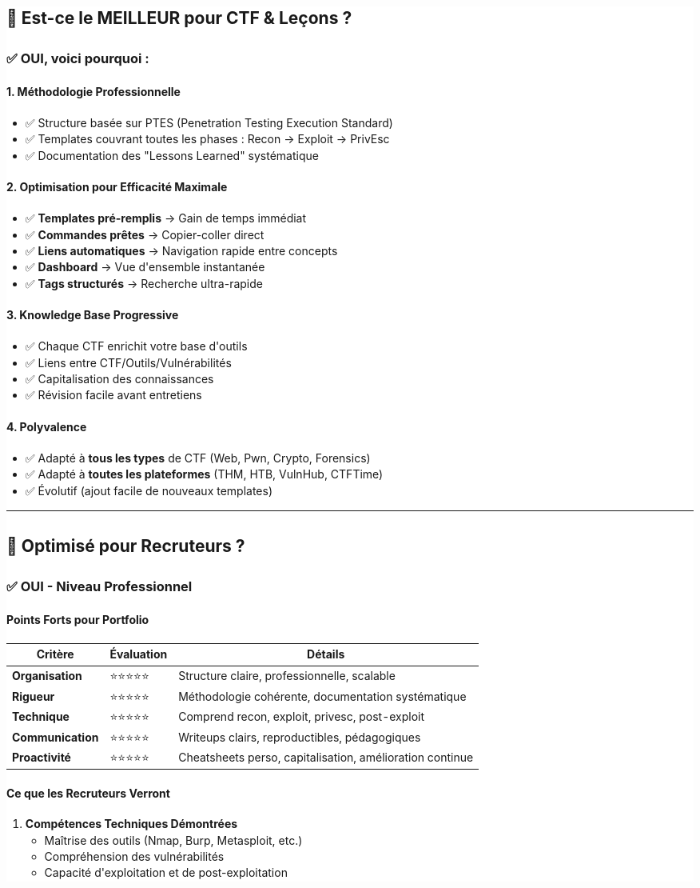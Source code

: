 
## 🎯 Est-ce le MEILLEUR pour CTF & Leçons ?

### ✅ OUI, voici pourquoi :

#### 1. Méthodologie Professionnelle
- ✅ Structure basée sur PTES (Penetration Testing Execution Standard)
- ✅ Templates couvrant toutes les phases : Recon → Exploit → PrivEsc
- ✅ Documentation des "Lessons Learned" systématique

#### 2. Optimisation pour Efficacité Maximale
- ✅ **Templates pré-remplis** → Gain de temps immédiat
- ✅ **Commandes prêtes** → Copier-coller direct
- ✅ **Liens automatiques** → Navigation rapide entre concepts
- ✅ **Dashboard** → Vue d'ensemble instantanée
- ✅ **Tags structurés** → Recherche ultra-rapide

#### 3. Knowledge Base Progressive
- ✅ Chaque CTF enrichit votre base d'outils
- ✅ Liens entre CTF/Outils/Vulnérabilités
- ✅ Capitalisation des connaissances
- ✅ Révision facile avant entretiens

#### 4. Polyvalence
- ✅ Adapté à **tous les types** de CTF (Web, Pwn, Crypto, Forensics)
- ✅ Adapté à **toutes les plateformes** (THM, HTB, VulnHub, CTFTime)
- ✅ Évolutif (ajout facile de nouveaux templates)

---

## 💼 Optimisé pour Recruteurs ?

### ✅ OUI - Niveau Professionnel

#### Points Forts pour Portfolio

| Critère | Évaluation | Détails |
|---------|------------|---------|
| **Organisation** | ⭐⭐⭐⭐⭐ | Structure claire, professionnelle, scalable |
| **Rigueur** | ⭐⭐⭐⭐⭐ | Méthodologie cohérente, documentation systématique |
| **Technique** | ⭐⭐⭐⭐⭐ | Comprend recon, exploit, privesc, post-exploit |
| **Communication** | ⭐⭐⭐⭐⭐ | Writeups clairs, reproductibles, pédagogiques |
| **Proactivité** | ⭐⭐⭐⭐⭐ | Cheatsheets perso, capitalisation, amélioration continue |

#### Ce que les Recruteurs Verront

1. **Compétences Techniques Démontrées**
   - Maîtrise des outils (Nmap, Burp, Metasploit, etc.)
   - Compréhension des vulnérabilités
   - Capacité d'exploitation et de post-exploitation
